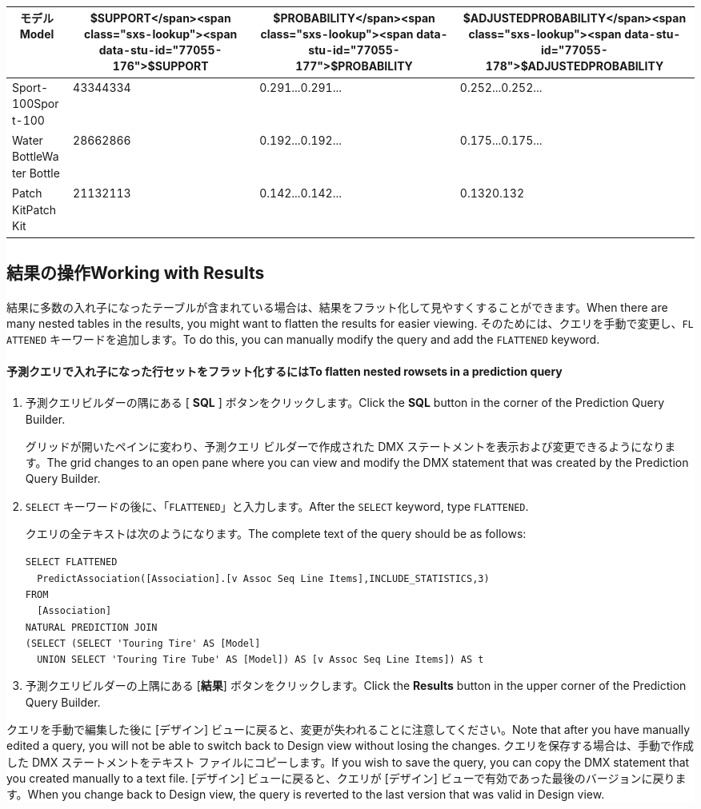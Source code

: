 |<span data-ttu-id="77055-175">モデル</span><span class="sxs-lookup"><span data-stu-id="77055-175">Model</span></span>|<span data-ttu-id="77055-176">$SUPPORT</span><span class="sxs-lookup"><span data-stu-id="77055-176">$SUPPORT</span></span>|<span data-ttu-id="77055-177">$PROBABILITY</span><span class="sxs-lookup"><span data-stu-id="77055-177">$PROBABILITY</span></span>|<span data-ttu-id="77055-178">$ADJUSTEDPROBABILITY</span><span class="sxs-lookup"><span data-stu-id="77055-178">$ADJUSTEDPROBABILITY</span></span>|  
|-----------|--------------|------------------|--------------------------|  
|<span data-ttu-id="77055-179">Sport-100</span><span class="sxs-lookup"><span data-stu-id="77055-179">Sport-100</span></span>|<span data-ttu-id="77055-180">4334</span><span class="sxs-lookup"><span data-stu-id="77055-180">4334</span></span>|<span data-ttu-id="77055-181">0.291...</span><span class="sxs-lookup"><span data-stu-id="77055-181">0.291...</span></span>|<span data-ttu-id="77055-182">0.252...</span><span class="sxs-lookup"><span data-stu-id="77055-182">0.252...</span></span>|  
|<span data-ttu-id="77055-183">Water Bottle</span><span class="sxs-lookup"><span data-stu-id="77055-183">Water Bottle</span></span>|<span data-ttu-id="77055-184">2866</span><span class="sxs-lookup"><span data-stu-id="77055-184">2866</span></span>|<span data-ttu-id="77055-185">0.192...</span><span class="sxs-lookup"><span data-stu-id="77055-185">0.192...</span></span>|<span data-ttu-id="77055-186">0.175...</span><span class="sxs-lookup"><span data-stu-id="77055-186">0.175...</span></span>|  
|<span data-ttu-id="77055-187">Patch Kit</span><span class="sxs-lookup"><span data-stu-id="77055-187">Patch Kit</span></span>|<span data-ttu-id="77055-188">2113</span><span class="sxs-lookup"><span data-stu-id="77055-188">2113</span></span>|<span data-ttu-id="77055-189">0.142...</span><span class="sxs-lookup"><span data-stu-id="77055-189">0.142...</span></span>|<span data-ttu-id="77055-190">0.132</span><span class="sxs-lookup"><span data-stu-id="77055-190">0.132</span></span>|  
  
## <a name="working-with-results"></a><span data-ttu-id="77055-191">結果の操作</span><span class="sxs-lookup"><span data-stu-id="77055-191">Working with Results</span></span>  
 <span data-ttu-id="77055-192">結果に多数の入れ子になったテーブルが含まれている場合は、結果をフラット化して見やすくすることができます。</span><span class="sxs-lookup"><span data-stu-id="77055-192">When there are many nested tables in the results, you might want to flatten the results for easier viewing.</span></span> <span data-ttu-id="77055-193">そのためには、クエリを手動で変更し、`FLATTENED` キーワードを追加します。</span><span class="sxs-lookup"><span data-stu-id="77055-193">To do this, you can manually modify the query and add the `FLATTENED` keyword.</span></span>  
  
#### <a name="to-flatten-nested-rowsets-in-a-prediction-query"></a><span data-ttu-id="77055-194">予測クエリで入れ子になった行セットをフラット化するには</span><span class="sxs-lookup"><span data-stu-id="77055-194">To flatten nested rowsets in a prediction query</span></span>  
  
1.  <span data-ttu-id="77055-195">予測クエリビルダーの隅にある [ **SQL** ] ボタンをクリックします。</span><span class="sxs-lookup"><span data-stu-id="77055-195">Click the **SQL** button in the corner of the Prediction Query Builder.</span></span>  
  
     <span data-ttu-id="77055-196">グリッドが開いたペインに変わり、予測クエリ ビルダーで作成された DMX ステートメントを表示および変更できるようになります。</span><span class="sxs-lookup"><span data-stu-id="77055-196">The grid changes to an open pane where you can view and modify the DMX statement that was created by the Prediction Query Builder.</span></span>  
  
2.  <span data-ttu-id="77055-197">`SELECT` キーワードの後に、「`FLATTENED`」と入力します。</span><span class="sxs-lookup"><span data-stu-id="77055-197">After the `SELECT` keyword, type `FLATTENED`.</span></span>  
  
     <span data-ttu-id="77055-198">クエリの全テキストは次のようになります。</span><span class="sxs-lookup"><span data-stu-id="77055-198">The complete text of the query should be as follows:</span></span>  
  
    ```  
    SELECT FLATTENED  
      PredictAssociation([Association].[v Assoc Seq Line Items],INCLUDE_STATISTICS,3)  
    FROM  
      [Association]  
    NATURAL PREDICTION JOIN  
    (SELECT (SELECT 'Touring Tire' AS [Model]  
      UNION SELECT 'Touring Tire Tube' AS [Model]) AS [v Assoc Seq Line Items]) AS t  
    ```  
  
3.  <span data-ttu-id="77055-199">予測クエリビルダーの上隅にある [**結果**] ボタンをクリックします。</span><span class="sxs-lookup"><span data-stu-id="77055-199">Click the **Results** button in the upper corner of the Prediction Query Builder.</span></span>  
  
 <span data-ttu-id="77055-200">クエリを手動で編集した後に [デザイン] ビューに戻ると、変更が失われることに注意してください。</span><span class="sxs-lookup"><span data-stu-id="77055-200">Note that after you have manually edited a query, you will not be able to switch back to Design view without losing the changes.</span></span> <span data-ttu-id="77055-201">クエリを保存する場合は、手動で作成した DMX ステートメントをテキスト ファイルにコピーします。</span><span class="sxs-lookup"><span data-stu-id="77055-201">If you wish to save the query, you can copy the DMX statement that you created manually to a text file.</span></span> <span data-ttu-id="77055-202">[デザイン] ビューに戻ると、クエリが [デザイン] ビューで有効であった最後のバージョンに戻ります。</span><span class="sxs-lookup"><span data-stu-id="77055-202">When you change back to Design view, the query is reverted to the last version that was valid in Design view.</span></span>  
  